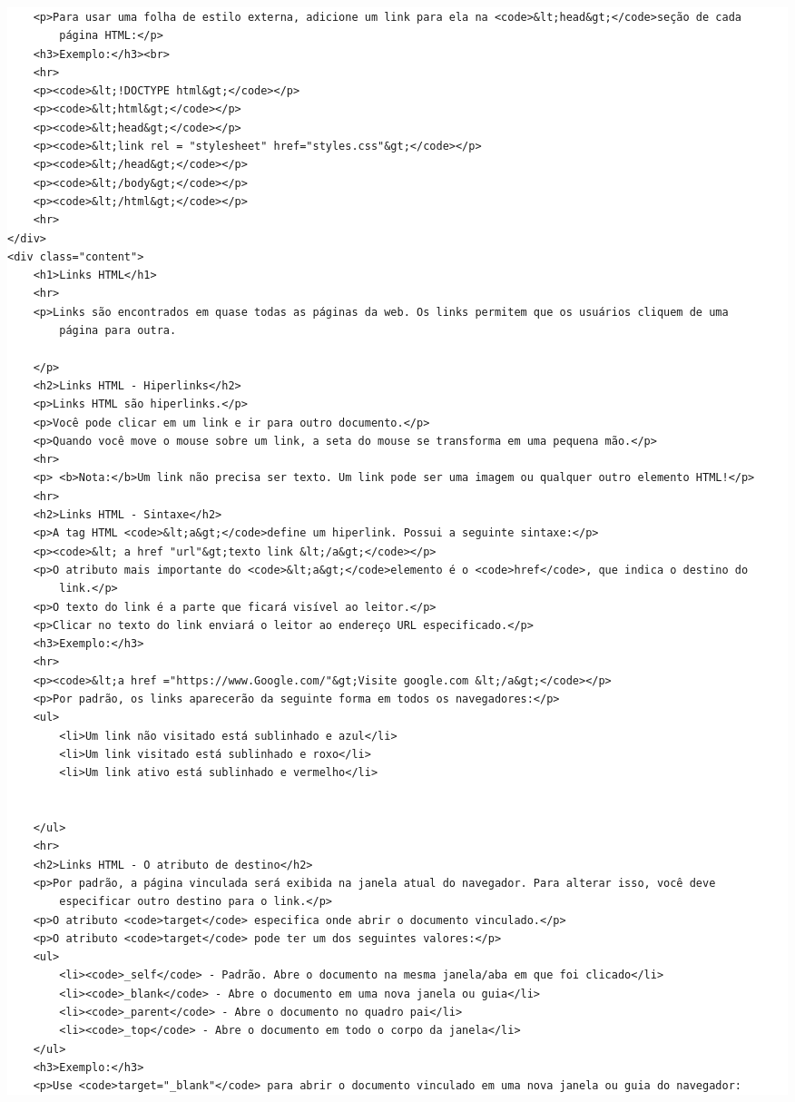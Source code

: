         <p>Para usar uma folha de estilo externa, adicione um link para ela na <code>&lt;head&gt;</code>seção de cada
            página HTML:</p>
        <h3>Exemplo:</h3><br>
        <hr>
        <p><code>&lt;!DOCTYPE html&gt;</code></p>
        <p><code>&lt;html&gt;</code></p>
        <p><code>&lt;head&gt;</code></p>
        <p><code>&lt;link rel = "stylesheet" href="styles.css"&gt;</code></p>
        <p><code>&lt;/head&gt;</code></p>
        <p><code>&lt;/body&gt;</code></p>
        <p><code>&lt;/html&gt;</code></p>
        <hr>
    </div>
    <div class="content">
        <h1>Links HTML</h1>
        <hr>
        <p>Links são encontrados em quase todas as páginas da web. Os links permitem que os usuários cliquem de uma
            página para outra.

        </p>
        <h2>Links HTML - Hiperlinks</h2>
        <p>Links HTML são hiperlinks.</p>
        <p>Você pode clicar em um link e ir para outro documento.</p>
        <p>Quando você move o mouse sobre um link, a seta do mouse se transforma em uma pequena mão.</p>
        <hr>
        <p> <b>Nota:</b>Um link não precisa ser texto. Um link pode ser uma imagem ou qualquer outro elemento HTML!</p>
        <hr>
        <h2>Links HTML - Sintaxe</h2>
        <p>A tag HTML <code>&lt;a&gt;</code>define um hiperlink. Possui a seguinte sintaxe:</p>
        <p><code>&lt; a href "url"&gt;texto link &lt;/a&gt;</code></p>
        <p>O atributo mais importante do <code>&lt;a&gt;</code>elemento é o <code>href</code>, que indica o destino do
            link.</p>
        <p>O texto do link é a parte que ficará visível ao leitor.</p>
        <p>Clicar no texto do link enviará o leitor ao endereço URL especificado.</p>
        <h3>Exemplo:</h3>
        <hr>
        <p><code>&lt;a href ="https://www.Google.com/"&gt;Visite google.com &lt;/a&gt;</code></p>
        <p>Por padrão, os links aparecerão da seguinte forma em todos os navegadores:</p>
        <ul>
            <li>Um link não visitado está sublinhado e azul</li>
            <li>Um link visitado está sublinhado e roxo</li>
            <li>Um link ativo está sublinhado e vermelho</li>


        </ul>
        <hr>
        <h2>Links HTML - O atributo de destino</h2>
        <p>Por padrão, a página vinculada será exibida na janela atual do navegador. Para alterar isso, você deve
            especificar outro destino para o link.</p>
        <p>O atributo <code>target</code> especifica onde abrir o documento vinculado.</p>
        <p>O atributo <code>target</code> pode ter um dos seguintes valores:</p>
        <ul>
            <li><code>_self</code> - Padrão. Abre o documento na mesma janela/aba em que foi clicado</li>
            <li><code>_blank</code> - Abre o documento em uma nova janela ou guia</li>
            <li><code>_parent</code> - Abre o documento no quadro pai</li>
            <li><code>_top</code> - Abre o documento em todo o corpo da janela</li>
        </ul>
        <h3>Exemplo:</h3>
        <p>Use <code>target="_blank"</code> para abrir o documento vinculado em uma nova janela ou guia do navegador: